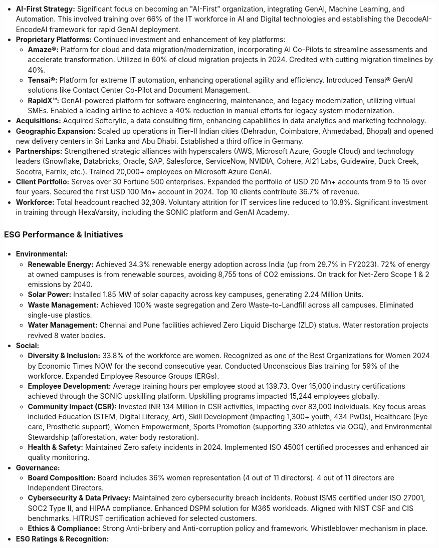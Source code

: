 *   **AI-First Strategy:** Significant focus on becoming an "AI-First" organization, integrating GenAI, Machine Learning, and Automation. This involved training over 66% of the IT workforce in AI and Digital technologies and establishing the DecodeAI-EncodeAI framework for rapid GenAI deployment.
*   **Proprietary Platforms:** Continued investment and enhancement of key platforms:
    *   **Amaze®:** Platform for cloud and data migration/modernization, incorporating AI Co-Pilots to streamline assessments and accelerate transformation. Utilized in 60% of cloud migration projects in 2024. Credited with cutting migration timelines by 40%.
    *   **Tensai®:** Platform for extreme IT automation, enhancing operational agility and efficiency. Introduced Tensai® GenAI solutions like Contact Center Co-Pilot and Document Management.
    *   **RapidX™:** GenAI-powered platform for software engineering, maintenance, and legacy modernization, utilizing virtual SMEs. Enabled a leading airline to achieve a 40% reduction in manual efforts for legacy system modernization.
*   **Acquisitions:** Acquired Softcrylic, a data consulting firm, enhancing capabilities in data analytics and marketing technology.
*   **Geographic Expansion:** Scaled up operations in Tier-II Indian cities (Dehradun, Coimbatore, Ahmedabad, Bhopal) and opened new delivery centers in Sri Lanka and Abu Dhabi. Established a third office in Germany.
*   **Partnerships:** Strengthened strategic alliances with hyperscalers (AWS, Microsoft Azure, Google Cloud) and technology leaders (Snowflake, Databricks, Oracle, SAP, Salesforce, ServiceNow, NVIDIA, Cohere, AI21 Labs, Guidewire, Duck Creek, Socotra, Earnix, etc.). Trained 20,000+ employees on Microsoft Azure GenAI.
*   **Client Portfolio:** Serves over 30 Fortune 500 enterprises. Expanded the portfolio of USD 20 Mn+ accounts from 9 to 15 over four years. Secured the first USD 100 Mn+ account in 2024. Top 10 clients contribute 36.7% of revenue.
*   **Workforce:** Total headcount reached 32,309. Voluntary attrition for IT services line reduced to 10.8%. Significant investment in training through HexaVarsity, including the SONIC platform and GenAI Academy.

### ESG Performance & Initiatives

*   **Environmental:**
    *   **Renewable Energy:** Achieved 34.3% renewable energy adoption across India (up from 29.7% in FY2023). 72% of energy at owned campuses is from renewable sources, avoiding 8,755 tons of CO2 emissions. On track for Net-Zero Scope 1 & 2 emissions by 2040.
    *   **Solar Power:** Installed 1.85 MW of solar capacity across key campuses, generating 2.24 Million Units.
    *   **Waste Management:** Achieved 100% waste segregation and Zero Waste-to-Landfill across all campuses. Eliminated single-use plastics.
    *   **Water Management:** Chennai and Pune facilities achieved Zero Liquid Discharge (ZLD) status. Water restoration projects revived 8 water bodies.
*   **Social:**
    *   **Diversity & Inclusion:** 33.8% of the workforce are women. Recognized as one of the Best Organizations for Women 2024 by Economic Times NOW for the second consecutive year. Conducted Unconscious Bias training for 59% of the workforce. Expanded Employee Resource Groups (ERGs).
    *   **Employee Development:** Average training hours per employee stood at 139.73. Over 15,000 industry certifications achieved through the SONIC upskilling platform. Upskilling programs impacted 15,244 employees globally.
    *   **Community Impact (CSR):** Invested INR 134 Million in CSR activities, impacting over 83,000 individuals. Key focus areas included Education (STEM, Digital Literacy, Art), Skill Development (impacting 1,300+ youth, 434 PwDs), Healthcare (Eye care, Prosthetic support), Women Empowerment, Sports Promotion (supporting 330 athletes via OGQ), and Environmental Stewardship (afforestation, water body restoration).
    *   **Health & Safety:** Maintained Zero safety incidents in 2024. Implemented ISO 45001 certified processes and enhanced air quality monitoring.
*   **Governance:**
    *   **Board Composition:** Board includes 36% women representation (4 out of 11 directors). 4 out of 11 directors are Independent Directors.
    *   **Cybersecurity & Data Privacy:** Maintained zero cybersecurity breach incidents. Robust ISMS certified under ISO 27001, SOC2 Type II, and HIPAA compliance. Enhanced DSPM solution for M365 workloads. Aligned with NIST CSF and CIS benchmarks. HITRUST certification achieved for selected customers.
    *   **Ethics & Compliance:** Strong Anti-bribery and Anti-corruption policy and framework. Whistleblower mechanism in place.
*   **ESG Ratings & Recognition:**
